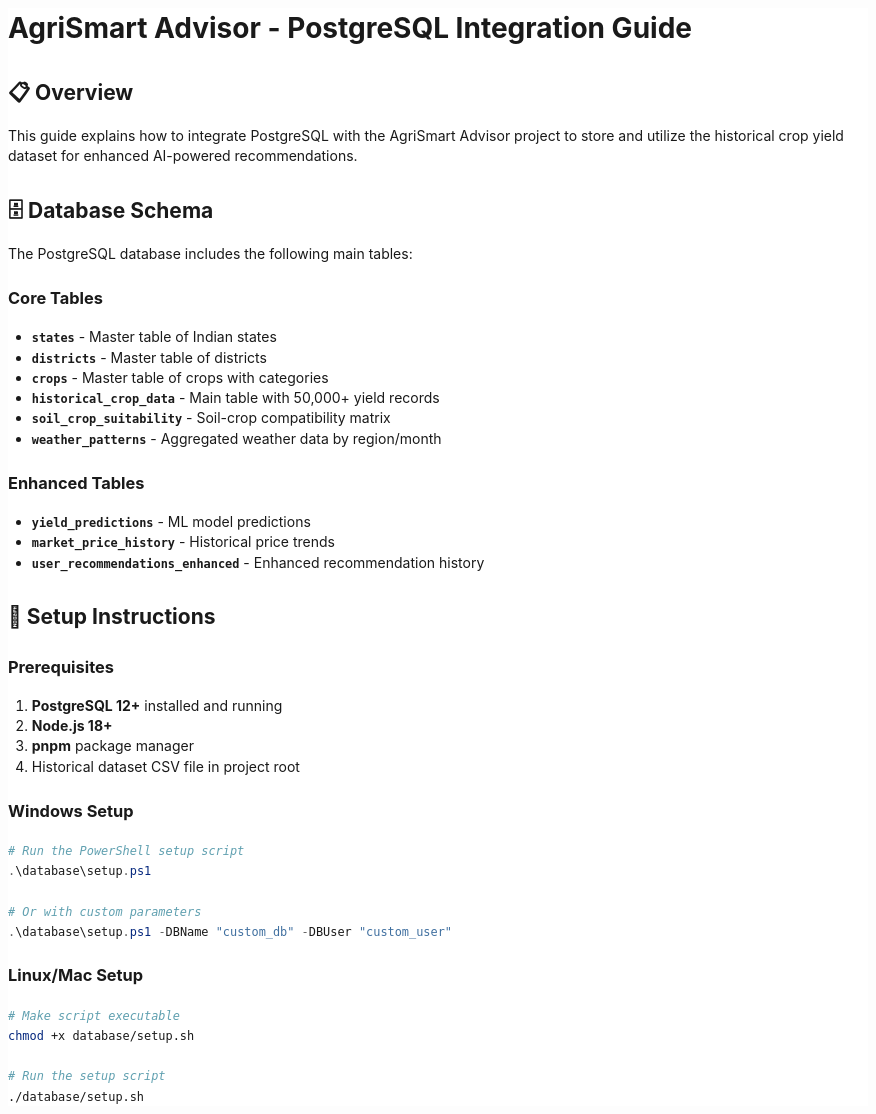 # AgriSmart Advisor - PostgreSQL Integration Guide

## 📋 Overview

This guide explains how to integrate PostgreSQL with the AgriSmart Advisor project to store and utilize the historical crop yield dataset for enhanced AI-powered recommendations.

## 🗄️ Database Schema

The PostgreSQL database includes the following main tables:

### Core Tables
- **`states`** - Master table of Indian states
- **`districts`** - Master table of districts 
- **`crops`** - Master table of crops with categories
- **`historical_crop_data`** - Main table with 50,000+ yield records
- **`soil_crop_suitability`** - Soil-crop compatibility matrix
- **`weather_patterns`** - Aggregated weather data by region/month

### Enhanced Tables
- **`yield_predictions`** - ML model predictions
- **`market_price_history`** - Historical price trends
- **`user_recommendations_enhanced`** - Enhanced recommendation history

## 🚀 Setup Instructions

### Prerequisites
1. **PostgreSQL 12+** installed and running
2. **Node.js 18+** 
3. **pnpm** package manager
4. Historical dataset CSV file in project root

### Windows Setup
```powershell
# Run the PowerShell setup script
.\database\setup.ps1

# Or with custom parameters
.\database\setup.ps1 -DBName "custom_db" -DBUser "custom_user"
```

### Linux/Mac Setup  
```bash
# Make script executable
chmod +x database/setup.sh

# Run the setup script
./database/setup.sh
```
